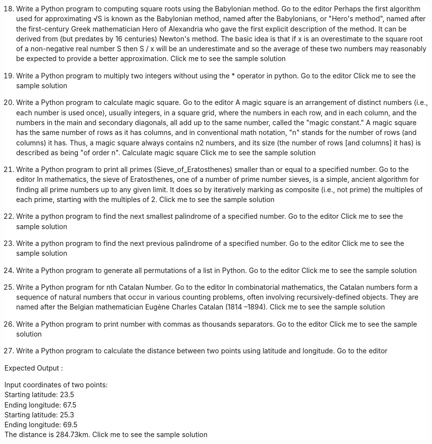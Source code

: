 18. Write a Python program to computing square roots using the Babylonian method. Go to the editor
Perhaps the first algorithm used for approximating √S is known as the Babylonian method, named after the Babylonians, or "Hero's method", named after the first-century Greek mathematician Hero of Alexandria who gave the first explicit description of the method. It can be derived from (but predates by 16 centuries) Newton's method. The basic idea is that if x is an overestimate to the square root of a non-negative real number S then S / x will be an underestimate and so the average of these two numbers may reasonably be expected to provide a better approximation.
Click me to see the sample solution

19. Write a Python program to multiply two integers without using the * operator in python. Go to the editor
Click me to see the sample solution

20. Write a Python program to calculate magic square. Go to the editor
A magic square is an arrangement of distinct numbers (i.e., each number is used once), usually integers, in a square grid, where the numbers in each row, and in each column, and the numbers in the main and secondary diagonals, all add up to the same number, called the "magic constant." A magic square has the same number of rows as it has columns, and in conventional math notation, "n" stands for the number of rows (and columns) it has. Thus, a magic square always contains n2 numbers, and its size (the number of rows [and columns] it has) is described as being "of order n".
Calculate magic square
Click me to see the sample solution

21. Write a Python program to print all primes (Sieve_of_Eratosthenes) smaller than or equal to a specified number. Go to the editor
In mathematics, the sieve of Eratosthenes, one of a number of prime number sieves, is a simple, ancient algorithm for finding all prime numbers up to any given limit. It does so by iteratively marking as composite (i.e., not prime) the multiples of each prime, starting with the multiples of 2.
Click me to see the sample solution

22. Write a python program to find the next smallest palindrome of a specified number. Go to the editor
Click me to see the sample solution

23. Write a python program to find the next previous palindrome of a specified number. Go to the editor
Click me to see the sample solution

24. Write a Python program to generate all permutations of a list in Python. Go to the editor
Click me to see the sample solution

25. Write a Python program for nth Catalan Number. Go to the editor
In combinatorial mathematics, the Catalan numbers form a sequence of natural numbers that occur in various counting problems, often involving recursively-defined objects. They are named after the Belgian mathematician Eugène Charles Catalan (1814 –1894).
Click me to see the sample solution

26. Write a Python program to print number with commas as thousands separators. Go to the editor
Click me to see the sample solution

27. Write a Python program to calculate the distance between two points using latitude and longitude. Go to the editor

Expected Output :

Input coordinates of two points:                                        
Starting latitude: 23.5                                                 
Ending longitude: 67.5                                                  
Starting latitude: 25.3                                                 
Ending longitude: 69.5                                                  
The distance is 284.73km.
Click me to see the sample solution

